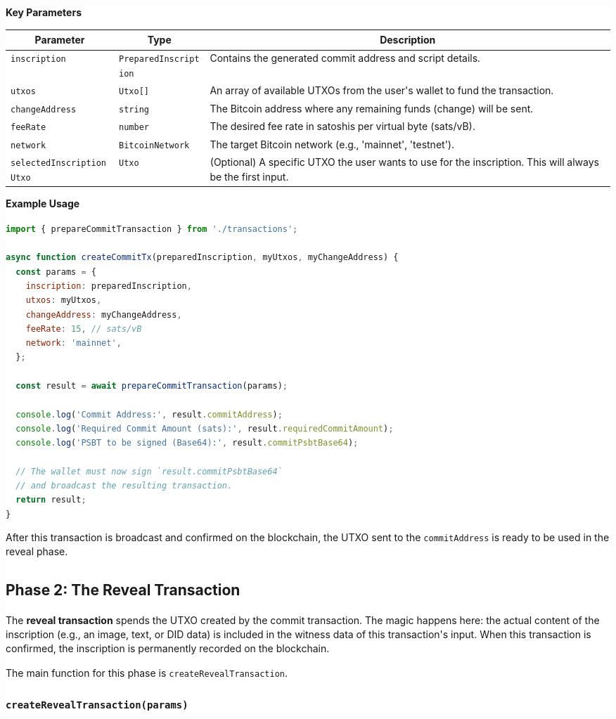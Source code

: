 **Key Parameters**

| Parameter | Type | Description |
|---|---|---|
| `inscription` | `PreparedInscription` | Contains the generated commit address and script details. |
| `utxos` | `Utxo[]` | An array of available UTXOs from the user's wallet to fund the transaction. |
| `changeAddress` | `string` | The Bitcoin address where any remaining funds (change) will be sent. |
| `feeRate` | `number` | The desired fee rate in satoshis per virtual byte (sats/vB). |
| `network` | `BitcoinNetwork` | The target Bitcoin network (e.g., 'mainnet', 'testnet'). |
| `selectedInscriptionUtxo` | `Utxo` | (Optional) A specific UTXO the user wants to use for the inscription. This will always be the first input. |

**Example Usage**

```javascript
import { prepareCommitTransaction } from './transactions';

async function createCommitTx(preparedInscription, myUtxos, myChangeAddress) {
  const params = {
    inscription: preparedInscription,
    utxos: myUtxos,
    changeAddress: myChangeAddress,
    feeRate: 15, // sats/vB
    network: 'mainnet',
  };

  const result = await prepareCommitTransaction(params);

  console.log('Commit Address:', result.commitAddress);
  console.log('Required Commit Amount (sats):', result.requiredCommitAmount);
  console.log('PSBT to be signed (Base64):', result.commitPsbtBase64);

  // The wallet must now sign `result.commitPsbtBase64`
  // and broadcast the resulting transaction.
  return result;
}
```

After this transaction is broadcast and confirmed on the blockchain, the UTXO sent to the `commitAddress` is ready to be used in the reveal phase.

## Phase 2: The Reveal Transaction

The **reveal transaction** spends the UTXO created by the commit transaction. The magic happens here: the actual content of the inscription (e.g., an image, text, or DID data) is included in the witness data of this transaction's input. When this transaction is confirmed, the inscription is permanently recorded on the blockchain.

The main function for this phase is `createRevealTransaction`.

### `createRevealTransaction(params)`
